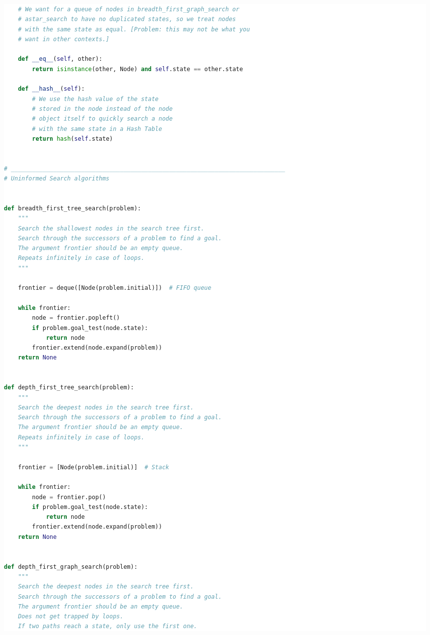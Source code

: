 ```python
    # We want for a queue of nodes in breadth_first_graph_search or
    # astar_search to have no duplicated states, so we treat nodes
    # with the same state as equal. [Problem: this may not be what you
    # want in other contexts.]

    def __eq__(self, other):
        return isinstance(other, Node) and self.state == other.state

    def __hash__(self):
        # We use the hash value of the state
        # stored in the node instead of the node
        # object itself to quickly search a node
        # with the same state in a Hash Table
        return hash(self.state)


# ______________________________________________________________________________
# Uninformed Search algorithms


def breadth_first_tree_search(problem):
    """
    Search the shallowest nodes in the search tree first.
    Search through the successors of a problem to find a goal.
    The argument frontier should be an empty queue.
    Repeats infinitely in case of loops.
    """

    frontier = deque([Node(problem.initial)])  # FIFO queue

    while frontier:
        node = frontier.popleft()
        if problem.goal_test(node.state):
            return node
        frontier.extend(node.expand(problem))
    return None


def depth_first_tree_search(problem):
    """
    Search the deepest nodes in the search tree first.
    Search through the successors of a problem to find a goal.
    The argument frontier should be an empty queue.
    Repeats infinitely in case of loops.
    """

    frontier = [Node(problem.initial)]  # Stack

    while frontier:
        node = frontier.pop()
        if problem.goal_test(node.state):
            return node
        frontier.extend(node.expand(problem))
    return None


def depth_first_graph_search(problem):
    """
    Search the deepest nodes in the search tree first.
    Search through the successors of a problem to find a goal.
    The argument frontier should be an empty queue.
    Does not get trapped by loops.
    If two paths reach a state, only use the first one.
```